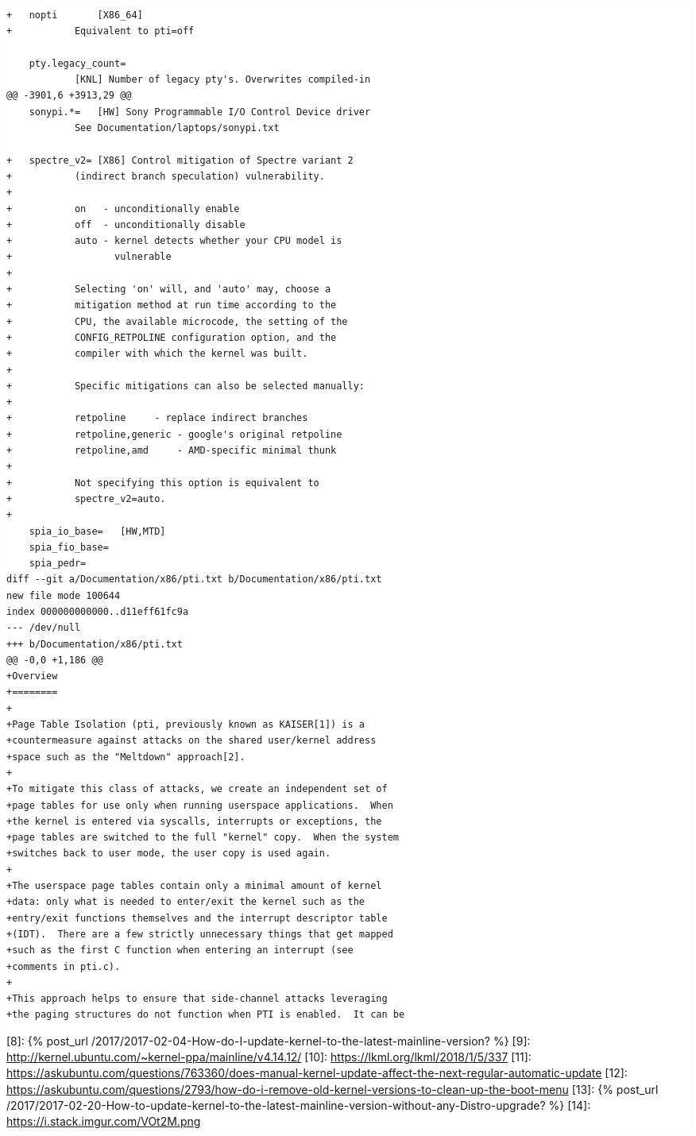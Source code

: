 ``` 
+	nopti		[X86_64]
+			Equivalent to pti=off
 
 	pty.legacy_count=
 			[KNL] Number of legacy pty's. Overwrites compiled-in
@@ -3901,6 +3913,29 @@ 
 	sonypi.*=	[HW] Sony Programmable I/O Control Device driver
 			See Documentation/laptops/sonypi.txt
 
+	spectre_v2=	[X86] Control mitigation of Spectre variant 2
+			(indirect branch speculation) vulnerability.
+
+			on   - unconditionally enable
+			off  - unconditionally disable
+			auto - kernel detects whether your CPU model is
+			       vulnerable
+
+			Selecting 'on' will, and 'auto' may, choose a
+			mitigation method at run time according to the
+			CPU, the available microcode, the setting of the
+			CONFIG_RETPOLINE configuration option, and the
+			compiler with which the kernel was built.
+
+			Specific mitigations can also be selected manually:
+
+			retpoline	  - replace indirect branches
+			retpoline,generic - google's original retpoline
+			retpoline,amd     - AMD-specific minimal thunk
+
+			Not specifying this option is equivalent to
+			spectre_v2=auto.
+
 	spia_io_base=	[HW,MTD]
 	spia_fio_base=
 	spia_pedr=
diff --git a/Documentation/x86/pti.txt b/Documentation/x86/pti.txt
new file mode 100644
index 000000000000..d11eff61fc9a
--- /dev/null
+++ b/Documentation/x86/pti.txt
@@ -0,0 +1,186 @@ 
+Overview
+========
+
+Page Table Isolation (pti, previously known as KAISER[1]) is a
+countermeasure against attacks on the shared user/kernel address
+space such as the "Meltdown" approach[2].
+
+To mitigate this class of attacks, we create an independent set of
+page tables for use only when running userspace applications.  When
+the kernel is entered via syscalls, interrupts or exceptions, the
+page tables are switched to the full "kernel" copy.  When the system
+switches back to user mode, the user copy is used again.
+
+The userspace page tables contain only a minimal amount of kernel
+data: only what is needed to enter/exit the kernel such as the
+entry/exit functions themselves and the interrupt descriptor table
+(IDT).  There are a few strictly unnecessary things that get mapped
+such as the first C function when entering an interrupt (see
+comments in pti.c).
+
+This approach helps to ensure that side-channel attacks leveraging
+the paging structures do not function when PTI is enabled.  It can be
```

  [1]: https://www.phoronix.com/scan.php?page=news_item&px=Linux-4.9-4.14-Retpoline
  [2]: https://askubuntu.com/questions/997861/why-was-kernel-4-9-77-released-but-not-kernel-4-14-14/997988#997988
  [3]: https://patchwork.kernel.org/patch/10168883/
  [4]: http://news.softpedia.com/news/linux-kernels-4-14-13-4-9-76-and-4-4-111-bring-more-security-fixes-update-now-519321.shtml
  [5]: http://www.kroah.com/log/blog/2018/01/06/meltdown-status/
  [6]: http://news.softpedia.com/news/linux-kernels-4-14-11-4-9-74-4-4-109-3-16-52-and-3-2-97-patch-meltdown-flaw-519215.shtml
  [7]: http://kernel.ubuntu.com/~kernel-ppa/mainline/v4.14.11/
  [8]: {% post_url /2017/2017-02-04-How-do-I-update-kernel-to-the-latest-mainline-version? %}
  [9]: http://kernel.ubuntu.com/~kernel-ppa/mainline/v4.14.12/
  [10]: https://lkml.org/lkml/2018/1/5/337
  [11]: https://askubuntu.com/questions/763360/does-manual-kernel-update-affect-the-next-regular-automatic-update
  [12]: https://askubuntu.com/questions/2793/how-do-i-remove-old-kernel-versions-to-clean-up-the-boot-menu
  [13]: {% post_url /2017/2017-02-20-How-to-update-kernel-to-the-latest-mainline-version-without-any-Distro-upgrade? %}
  [14]: https://i.stack.imgur.com/VOt2M.png